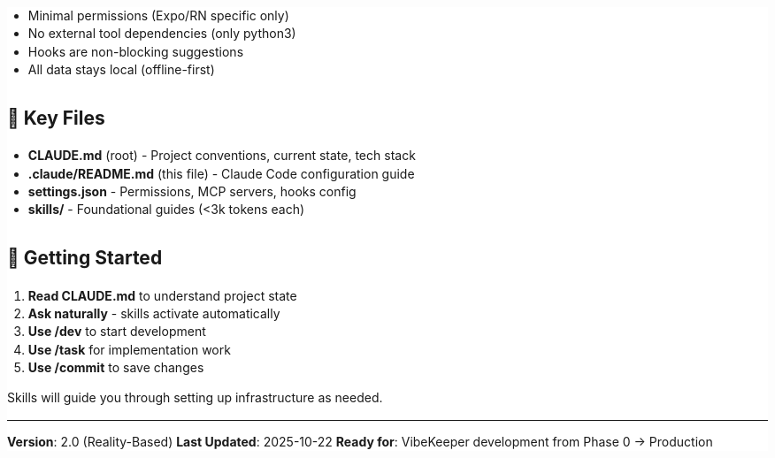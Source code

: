 - Minimal permissions (Expo/RN specific only)
- No external tool dependencies (only python3)
- Hooks are non-blocking suggestions
- All data stays local (offline-first)

## 📖 Key Files

- **CLAUDE.md** (root) - Project conventions, current state, tech stack
- **.claude/README.md** (this file) - Claude Code configuration guide
- **settings.json** - Permissions, MCP servers, hooks config
- **skills/** - Foundational guides (<3k tokens each)

## 🚦 Getting Started

1. **Read CLAUDE.md** to understand project state
2. **Ask naturally** - skills activate automatically
3. **Use /dev** to start development
4. **Use /task** for implementation work
5. **Use /commit** to save changes

Skills will guide you through setting up infrastructure as needed.

---

**Version**: 2.0 (Reality-Based)
**Last Updated**: 2025-10-22
**Ready for**: VibeKeeper development from Phase 0 → Production
